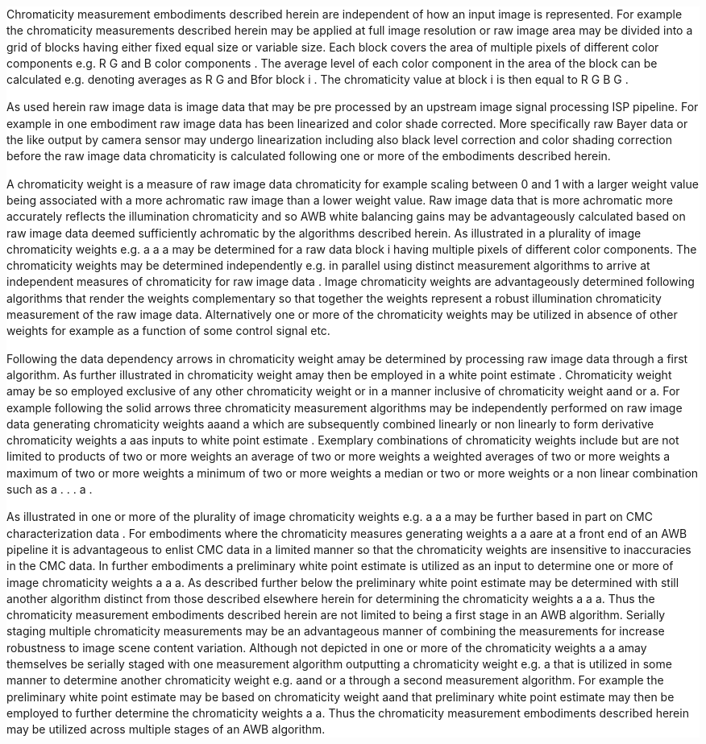 Chromaticity measurement embodiments described herein are independent of how an input image is represented. For example the chromaticity measurements described herein may be applied at full image resolution or raw image area may be divided into a grid of blocks having either fixed equal size or variable size. Each block covers the area of multiple pixels of different color components e.g. R G and B color components . The average level of each color component in the area of the block can be calculated e.g. denoting averages as R G and Bfor block i . The chromaticity value at block i is then equal to R G B G .

As used herein raw image data is image data that may be pre processed by an upstream image signal processing ISP pipeline. For example in one embodiment raw image data has been linearized and color shade corrected. More specifically raw Bayer data or the like output by camera sensor may undergo linearization including also black level correction and color shading correction before the raw image data chromaticity is calculated following one or more of the embodiments described herein.

A chromaticity weight is a measure of raw image data chromaticity for example scaling between 0 and 1 with a larger weight value being associated with a more achromatic raw image than a lower weight value. Raw image data that is more achromatic more accurately reflects the illumination chromaticity and so AWB white balancing gains may be advantageously calculated based on raw image data deemed sufficiently achromatic by the algorithms described herein. As illustrated in a plurality of image chromaticity weights e.g. a a a may be determined for a raw data block i having multiple pixels of different color components. The chromaticity weights may be determined independently e.g. in parallel using distinct measurement algorithms to arrive at independent measures of chromaticity for raw image data . Image chromaticity weights are advantageously determined following algorithms that render the weights complementary so that together the weights represent a robust illumination chromaticity measurement of the raw image data. Alternatively one or more of the chromaticity weights may be utilized in absence of other weights for example as a function of some control signal etc.

Following the data dependency arrows in chromaticity weight amay be determined by processing raw image data through a first algorithm. As further illustrated in chromaticity weight amay then be employed in a white point estimate . Chromaticity weight amay be so employed exclusive of any other chromaticity weight or in a manner inclusive of chromaticity weight aand or a. For example following the solid arrows three chromaticity measurement algorithms may be independently performed on raw image data generating chromaticity weights aaand a which are subsequently combined linearly or non linearly to form derivative chromaticity weights a aas inputs to white point estimate . Exemplary combinations of chromaticity weights include but are not limited to products of two or more weights an average of two or more weights a weighted averages of two or more weights a maximum of two or more weights a minimum of two or more weights a median or two or more weights or a non linear combination such as a . . . a .

As illustrated in one or more of the plurality of image chromaticity weights e.g. a a a may be further based in part on CMC characterization data . For embodiments where the chromaticity measures generating weights a a aare at a front end of an AWB pipeline it is advantageous to enlist CMC data in a limited manner so that the chromaticity weights are insensitive to inaccuracies in the CMC data. In further embodiments a preliminary white point estimate is utilized as an input to determine one or more of image chromaticity weights a a a. As described further below the preliminary white point estimate may be determined with still another algorithm distinct from those described elsewhere herein for determining the chromaticity weights a a a. Thus the chromaticity measurement embodiments described herein are not limited to being a first stage in an AWB algorithm. Serially staging multiple chromaticity measurements may be an advantageous manner of combining the measurements for increase robustness to image scene content variation. Although not depicted in one or more of the chromaticity weights a a amay themselves be serially staged with one measurement algorithm outputting a chromaticity weight e.g. a that is utilized in some manner to determine another chromaticity weight e.g. aand or a through a second measurement algorithm. For example the preliminary white point estimate may be based on chromaticity weight aand that preliminary white point estimate may then be employed to further determine the chromaticity weights a a. Thus the chromaticity measurement embodiments described herein may be utilized across multiple stages of an AWB algorithm.
